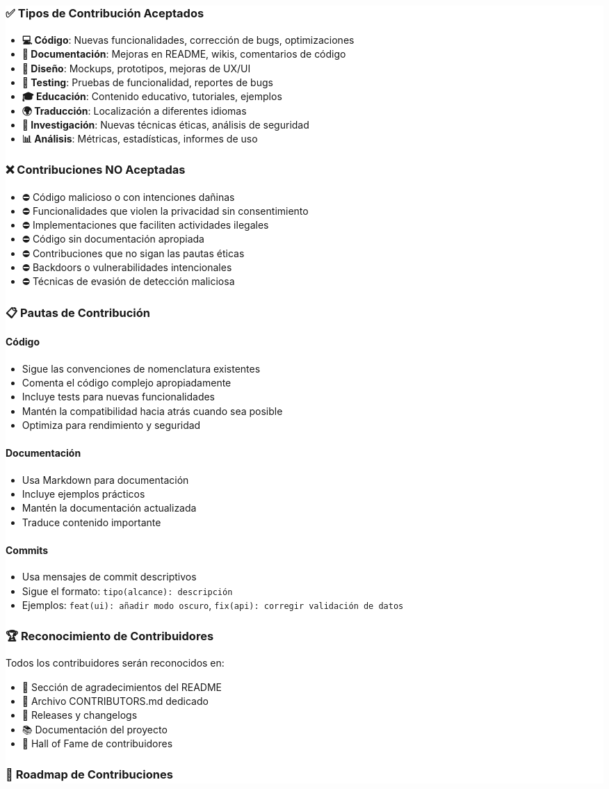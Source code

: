 ### ✅ **Tipos de Contribución Aceptados**

- **💻 Código**: Nuevas funcionalidades, corrección de bugs, optimizaciones
- **📖 Documentación**: Mejoras en README, wikis, comentarios de código
- **🎨 Diseño**: Mockups, prototipos, mejoras de UX/UI
- **🧪 Testing**: Pruebas de funcionalidad, reportes de bugs
- **🎓 Educación**: Contenido educativo, tutoriales, ejemplos
- **🌍 Traducción**: Localización a diferentes idiomas
- **🔬 Investigación**: Nuevas técnicas éticas, análisis de seguridad
- **📊 Análisis**: Métricas, estadísticas, informes de uso

### ❌ **Contribuciones NO Aceptadas**

- ⛔ Código malicioso o con intenciones dañinas
- ⛔ Funcionalidades que violen la privacidad sin consentimiento
- ⛔ Implementaciones que faciliten actividades ilegales
- ⛔ Código sin documentación apropiada
- ⛔ Contribuciones que no sigan las pautas éticas
- ⛔ Backdoors o vulnerabilidades intencionales
- ⛔ Técnicas de evasión de detección maliciosa

### 📋 **Pautas de Contribución**

#### **Código**
- Sigue las convenciones de nomenclatura existentes
- Comenta el código complejo apropiadamente
- Incluye tests para nuevas funcionalidades
- Mantén la compatibilidad hacia atrás cuando sea posible
- Optimiza para rendimiento y seguridad

#### **Documentación**
- Usa Markdown para documentación
- Incluye ejemplos prácticos
- Mantén la documentación actualizada
- Traduce contenido importante

#### **Commits**
- Usa mensajes de commit descriptivos
- Sigue el formato: `tipo(alcance): descripción`
- Ejemplos: `feat(ui): añadir modo oscuro`, `fix(api): corregir validación de datos`

### 🏆 **Reconocimiento de Contribuidores**

Todos los contribuidores serán reconocidos en:
- 📜 Sección de agradecimientos del README
- 👥 Archivo CONTRIBUTORS.md dedicado
- 🚀 Releases y changelogs
- 📚 Documentación del proyecto
- 🌟 Hall of Fame de contribuidores

### 🎯 **Roadmap de Contribuciones**
